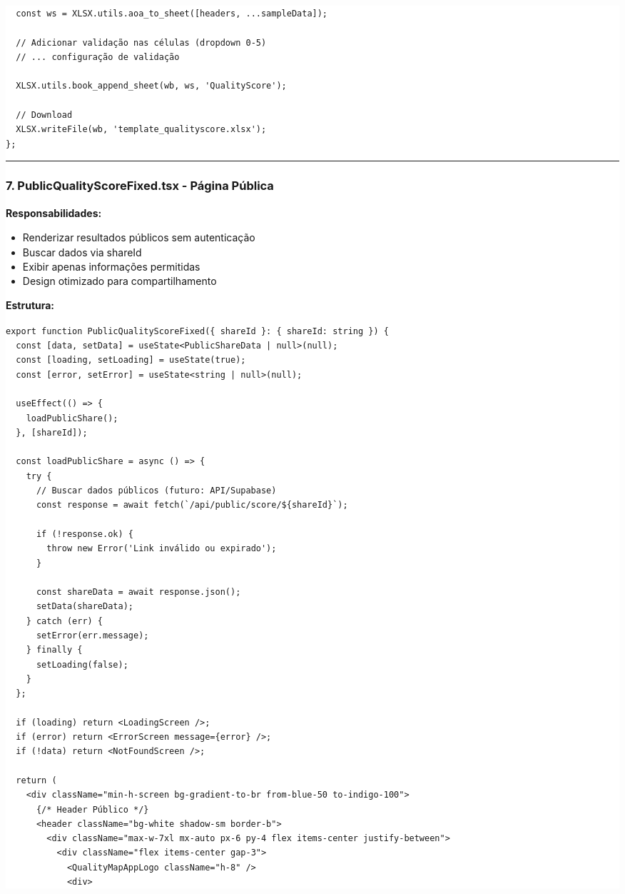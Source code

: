 ```tsx
  const ws = XLSX.utils.aoa_to_sheet([headers, ...sampleData]);
  
  // Adicionar validação nas células (dropdown 0-5)
  // ... configuração de validação
  
  XLSX.utils.book_append_sheet(wb, ws, 'QualityScore');
  
  // Download
  XLSX.writeFile(wb, 'template_qualityscore.xlsx');
};
```

---

### 7. **PublicQualityScoreFixed.tsx** - Página Pública

**Responsabilidades:**
- Renderizar resultados públicos sem autenticação
- Buscar dados via shareId
- Exibir apenas informações permitidas
- Design otimizado para compartilhamento

**Estrutura:**

```tsx
export function PublicQualityScoreFixed({ shareId }: { shareId: string }) {
  const [data, setData] = useState<PublicShareData | null>(null);
  const [loading, setLoading] = useState(true);
  const [error, setError] = useState<string | null>(null);
  
  useEffect(() => {
    loadPublicShare();
  }, [shareId]);
  
  const loadPublicShare = async () => {
    try {
      // Buscar dados públicos (futuro: API/Supabase)
      const response = await fetch(`/api/public/score/${shareId}`);
      
      if (!response.ok) {
        throw new Error('Link inválido ou expirado');
      }
      
      const shareData = await response.json();
      setData(shareData);
    } catch (err) {
      setError(err.message);
    } finally {
      setLoading(false);
    }
  };
  
  if (loading) return <LoadingScreen />;
  if (error) return <ErrorScreen message={error} />;
  if (!data) return <NotFoundScreen />;
  
  return (
    <div className="min-h-screen bg-gradient-to-br from-blue-50 to-indigo-100">
      {/* Header Público */}
      <header className="bg-white shadow-sm border-b">
        <div className="max-w-7xl mx-auto px-6 py-4 flex items-center justify-between">
          <div className="flex items-center gap-3">
            <QualityMapAppLogo className="h-8" />
            <div>
```